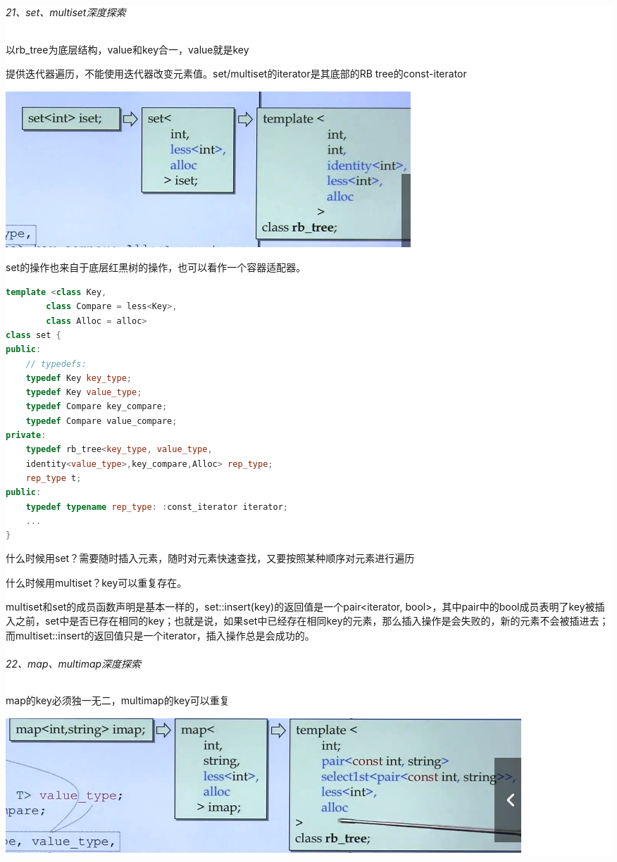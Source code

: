 ######  21、set、multiset深度探索

以rb_tree为底层结构，value和key合一，value就是key

提供迭代器遍历，不能使用迭代器改变元素值。set/multiset的iterator是其底部的RB tree的const-iterator

![1649676272540](.assets\1649676272540.png)

set的操作也来自于底层红黑树的操作，也可以看作一个容器适配器。

```c++
template <class Key,
    	class Compare = less<Key>,
   		class Alloc = alloc>
class set {
public:
	// typedefs:
    typedef Key key_type;
    typedef Key value_type;
    typedef Compare key_compare;
    typedef Compare value_compare;
private:
    typedef rb_tree<key_type, value_type,
    identity<value_type>,key_compare,Alloc> rep_type;
    rep_type t;
public:
    typedef typename rep_type: :const_iterator iterator;
    ...
}
```

什么时候用set？需要随时插入元素，随时对元素快速查找，又要按照某种顺序对元素进行遍历

什么时候用multiset？key可以重复存在。

 multiset和set的成员函数声明是基本一样的，set::insert(key)的返回值是一个pair<iterator, bool>，其中pair中的bool成员表明了key被插入之前，set中是否已存在相同的key；也就是说，如果set中已经存在相同key的元素，那么插入操作是会失败的，新的元素不会被插进去；而multiset::insert的返回值只是一个iterator，插入操作总是会成功的。

###### 22、map、multimap深度探索

map的key必须独一无二，multimap的key可以重复

![1649679122484](.assets\1649679122484.png)
